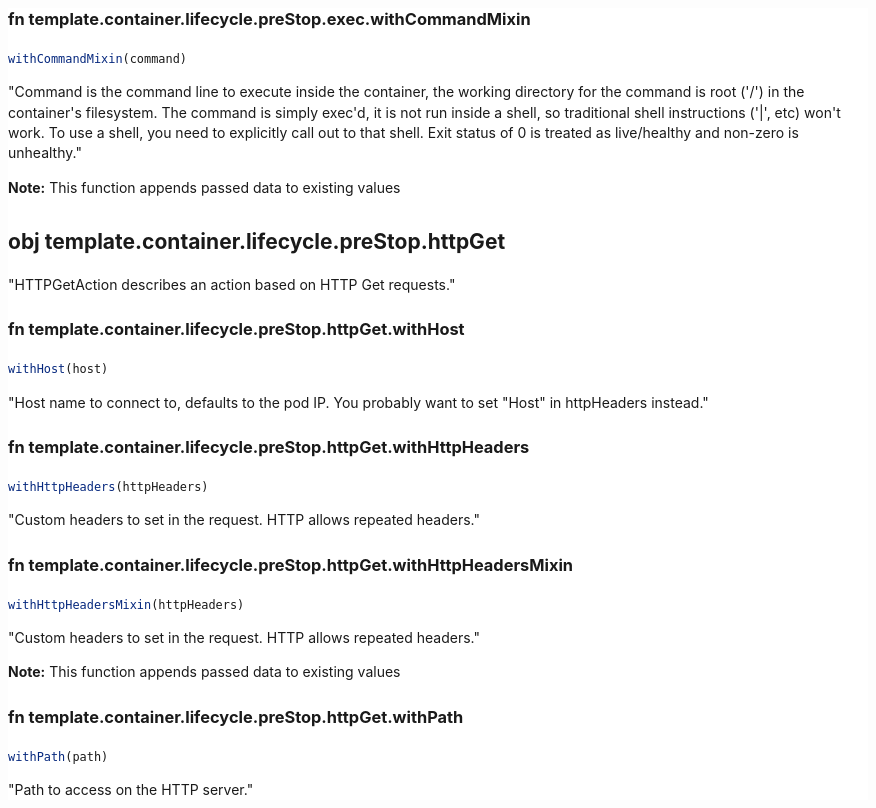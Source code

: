 ### fn template.container.lifecycle.preStop.exec.withCommandMixin

```ts
withCommandMixin(command)
```

"Command is the command line to execute inside the container, the working directory for the command  is root ('/') in the container's filesystem. The command is simply exec'd, it is not run inside a shell, so traditional shell instructions ('|', etc) won't work. To use a shell, you need to explicitly call out to that shell. Exit status of 0 is treated as live/healthy and non-zero is unhealthy."

**Note:** This function appends passed data to existing values

## obj template.container.lifecycle.preStop.httpGet

"HTTPGetAction describes an action based on HTTP Get requests."

### fn template.container.lifecycle.preStop.httpGet.withHost

```ts
withHost(host)
```

"Host name to connect to, defaults to the pod IP. You probably want to set \"Host\" in httpHeaders instead."

### fn template.container.lifecycle.preStop.httpGet.withHttpHeaders

```ts
withHttpHeaders(httpHeaders)
```

"Custom headers to set in the request. HTTP allows repeated headers."

### fn template.container.lifecycle.preStop.httpGet.withHttpHeadersMixin

```ts
withHttpHeadersMixin(httpHeaders)
```

"Custom headers to set in the request. HTTP allows repeated headers."

**Note:** This function appends passed data to existing values

### fn template.container.lifecycle.preStop.httpGet.withPath

```ts
withPath(path)
```

"Path to access on the HTTP server."
